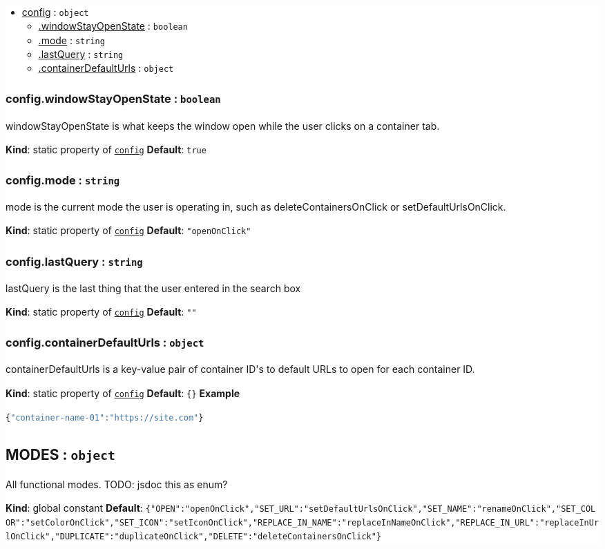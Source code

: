 
* [config](#config) : <code>object</code>
    * [.windowStayOpenState](#config.windowStayOpenState) : <code>boolean</code>
    * [.mode](#config.mode) : <code>string</code>
    * [.lastQuery](#config.lastQuery) : <code>string</code>
    * [.containerDefaultUrls](#config.containerDefaultUrls) : <code>object</code>

<a name="config.windowStayOpenState"></a>

### config.windowStayOpenState : <code>boolean</code>
windowStayOpenState is what keeps the window open while the user
clicks on a container tab.

**Kind**: static property of [<code>config</code>](#config)
**Default**: <code>true</code>
<a name="config.mode"></a>

### config.mode : <code>string</code>
mode is the current mode the user is operating in, such as
deleteContainersOnClick or setDefaultUrlsOnClick.

**Kind**: static property of [<code>config</code>](#config)
**Default**: <code>&quot;openOnClick&quot;</code>
<a name="config.lastQuery"></a>

### config.lastQuery : <code>string</code>
lastQuery is the last thing that the user entered in the search box

**Kind**: static property of [<code>config</code>](#config)
**Default**: <code>&quot;&quot;</code>
<a name="config.containerDefaultUrls"></a>

### config.containerDefaultUrls : <code>object</code>
containerDefaultUrls is a key-value pair of container ID's to
default URLs to open for each container ID.

**Kind**: static property of [<code>config</code>](#config)
**Default**: <code>{}</code>
**Example**
```js
{"container-name-01":"https://site.com"}
```
<a name="MODES"></a>

## MODES : <code>object</code>
All functional modes.
TODO: jsdoc this as enum?

**Kind**: global constant
**Default**: <code>{&quot;OPEN&quot;:&quot;openOnClick&quot;,&quot;SET_URL&quot;:&quot;setDefaultUrlsOnClick&quot;,&quot;SET_NAME&quot;:&quot;renameOnClick&quot;,&quot;SET_COLOR&quot;:&quot;setColorOnClick&quot;,&quot;SET_ICON&quot;:&quot;setIconOnClick&quot;,&quot;REPLACE_IN_NAME&quot;:&quot;replaceInNameOnClick&quot;,&quot;REPLACE_IN_URL&quot;:&quot;replaceInUrlOnClick&quot;,&quot;DUPLICATE&quot;:&quot;duplicateOnClick&quot;,&quot;DELETE&quot;:&quot;deleteContainersOnClick&quot;}</code>
<a name="CONTEXT_COLORS"></a>
